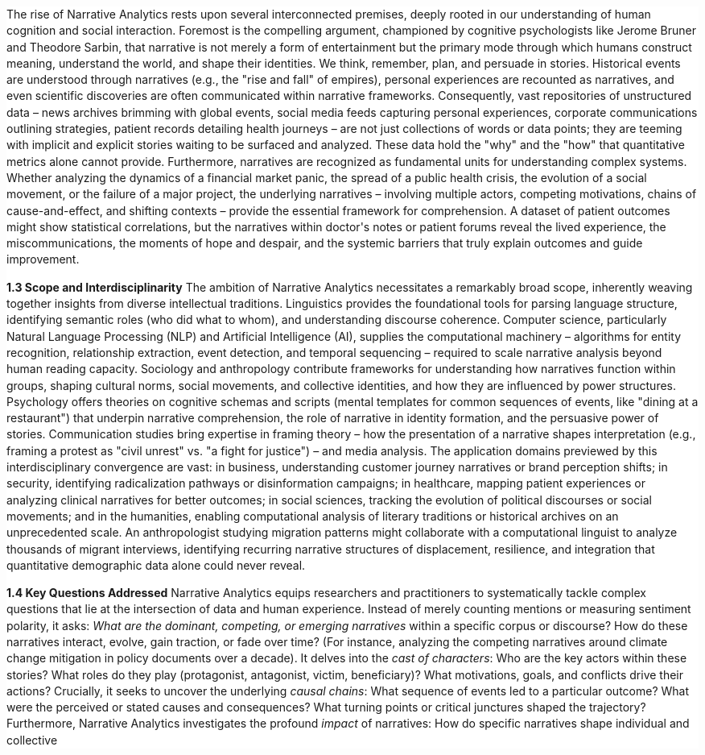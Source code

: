 The rise of Narrative Analytics rests upon several interconnected premises, deeply rooted in our understanding of human cognition and social interaction. Foremost is the compelling argument, championed by cognitive psychologists like Jerome Bruner and Theodore Sarbin, that narrative is not merely a form of entertainment but the primary mode through which humans construct meaning, understand the world, and shape their identities. We think, remember, plan, and persuade in stories. Historical events are understood through narratives (e.g., the "rise and fall" of empires), personal experiences are recounted as narratives, and even scientific discoveries are often communicated within narrative frameworks. Consequently, vast repositories of unstructured data – news archives brimming with global events, social media feeds capturing personal experiences, corporate communications outlining strategies, patient records detailing health journeys – are not just collections of words or data points; they are teeming with implicit and explicit stories waiting to be surfaced and analyzed. These data hold the "why" and the "how" that quantitative metrics alone cannot provide. Furthermore, narratives are recognized as fundamental units for understanding complex systems. Whether analyzing the dynamics of a financial market panic, the spread of a public health crisis, the evolution of a social movement, or the failure of a major project, the underlying narratives – involving multiple actors, competing motivations, chains of cause-and-effect, and shifting contexts – provide the essential framework for comprehension. A dataset of patient outcomes might show statistical correlations, but the narratives within doctor's notes or patient forums reveal the lived experience, the miscommunications, the moments of hope and despair, and the systemic barriers that truly explain outcomes and guide improvement.

**1.3 Scope and Interdisciplinarity**
The ambition of Narrative Analytics necessitates a remarkably broad scope, inherently weaving together insights from diverse intellectual traditions. Linguistics provides the foundational tools for parsing language structure, identifying semantic roles (who did what to whom), and understanding discourse coherence. Computer science, particularly Natural Language Processing (NLP) and Artificial Intelligence (AI), supplies the computational machinery – algorithms for entity recognition, relationship extraction, event detection, and temporal sequencing – required to scale narrative analysis beyond human reading capacity. Sociology and anthropology contribute frameworks for understanding how narratives function within groups, shaping cultural norms, social movements, and collective identities, and how they are influenced by power structures. Psychology offers theories on cognitive schemas and scripts (mental templates for common sequences of events, like "dining at a restaurant") that underpin narrative comprehension, the role of narrative in identity formation, and the persuasive power of stories. Communication studies bring expertise in framing theory – how the presentation of a narrative shapes interpretation (e.g., framing a protest as "civil unrest" vs. "a fight for justice") – and media analysis. The application domains previewed by this interdisciplinary convergence are vast: in business, understanding customer journey narratives or brand perception shifts; in security, identifying radicalization pathways or disinformation campaigns; in healthcare, mapping patient experiences or analyzing clinical narratives for better outcomes; in social sciences, tracking the evolution of political discourses or social movements; and in the humanities, enabling computational analysis of literary traditions or historical archives on an unprecedented scale. An anthropologist studying migration patterns might collaborate with a computational linguist to analyze thousands of migrant interviews, identifying recurring narrative structures of displacement, resilience, and integration that quantitative demographic data alone could never reveal.

**1.4 Key Questions Addressed**
Narrative Analytics equips researchers and practitioners to systematically tackle complex questions that lie at the intersection of data and human experience. Instead of merely counting mentions or measuring sentiment polarity, it asks: *What are the dominant, competing, or emerging narratives* within a specific corpus or discourse? How do these narratives interact, evolve, gain traction, or fade over time? (For instance, analyzing the competing narratives around climate change mitigation in policy documents over a decade). It delves into the *cast of characters*: Who are the key actors within these stories? What roles do they play (protagonist, antagonist, victim, beneficiary)? What motivations, goals, and conflicts drive their actions? Crucially, it seeks to uncover the underlying *causal chains*: What sequence of events led to a particular outcome? What were the perceived or stated causes and consequences? What turning points or critical junctures shaped the trajectory? Furthermore, Narrative Analytics investigates the profound *impact* of narratives: How do specific narratives shape individual and collective
